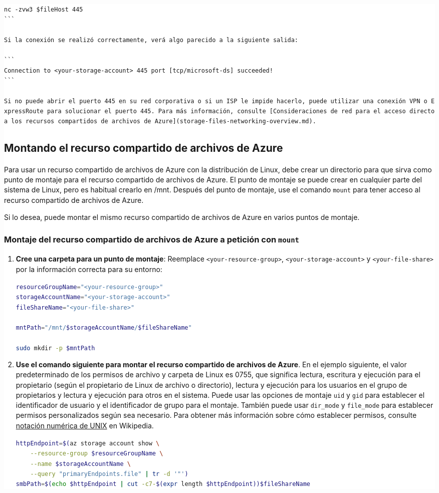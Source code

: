     nc -zvw3 $fileHost 445
    ```

    Si la conexión se realizó correctamente, verá algo parecido a la siguiente salida:

    ```
    Connection to <your-storage-account> 445 port [tcp/microsoft-ds] succeeded!
    ```

    Si no puede abrir el puerto 445 en su red corporativa o si un ISP le impide hacerlo, puede utilizar una conexión VPN o ExpressRoute para solucionar el puerto 445. Para más información, consulte [Consideraciones de red para el acceso directo a los recursos compartidos de archivos de Azure](storage-files-networking-overview.md).

## <a name="mounting-azure-file-share"></a>Montando el recurso compartido de archivos de Azure
Para usar un recurso compartido de archivos de Azure con la distribución de Linux, debe crear un directorio para que sirva como punto de montaje para el recurso compartido de archivos de Azure. El punto de montaje se puede crear en cualquier parte del sistema de Linux, pero es habitual crearlo en /mnt. Después del punto de montaje, use el comando `mount` para tener acceso al recurso compartido de archivos de Azure.

Si lo desea, puede montar el mismo recurso compartido de archivos de Azure en varios puntos de montaje.

### <a name="mount-the-azure-file-share-on-demand-with-mount"></a>Montaje del recurso compartido de archivos de Azure a petición con `mount`
1. **Cree una carpeta para un punto de montaje**: Reemplace `<your-resource-group>`, `<your-storage-account>` y `<your-file-share>` por la información correcta para su entorno:

    ```bash
    resourceGroupName="<your-resource-group>"
    storageAccountName="<your-storage-account>"
    fileShareName="<your-file-share>"

    mntPath="/mnt/$storageAccountName/$fileShareName"

    sudo mkdir -p $mntPath
    ```

1. **Use el comando siguiente para montar el recurso compartido de archivos de Azure**. En el ejemplo siguiente, el valor predeterminado de los permisos de archivo y carpeta de Linux es 0755, que significa lectura, escritura y ejecución para el propietario (según el propietario de Linux de archivo o directorio), lectura y ejecución para los usuarios en el grupo de propietarios y lectura y ejecución para otros en el sistema. Puede usar las opciones de montaje `uid` y `gid` para establecer el identificador de usuario y el identificador de grupo para el montaje. También puede usar `dir_mode` y `file_mode` para establecer permisos personalizados según sea necesario. Para obtener más información sobre cómo establecer permisos, consulte [notación numérica de UNIX](https://en.wikipedia.org/wiki/File_system_permissions#Numeric_notation) en Wikipedia. 

    ```bash
    httpEndpoint=$(az storage account show \
        --resource-group $resourceGroupName \
        --name $storageAccountName \
        --query "primaryEndpoints.file" | tr -d '"')
    smbPath=$(echo $httpEndpoint | cut -c7-$(expr length $httpEndpoint))$fileShareName
